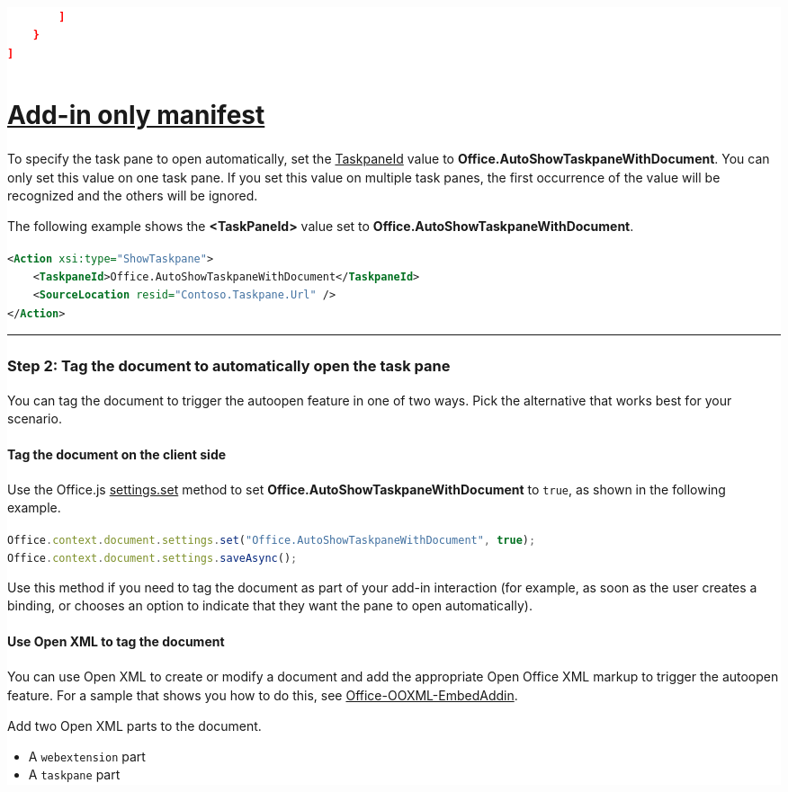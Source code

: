 ```json
        ]
    }
]
```

# [Add-in only manifest](#tab/xmlmanifest)

To specify the task pane to open automatically, set the [TaskpaneId](/javascript/api/manifest/action#taskpaneid) value to **Office.AutoShowTaskpaneWithDocument**. You can only set this value on one task pane. If you set this value on multiple task panes, the first occurrence of the value will be recognized and the others will be ignored.

The following example shows the **\<TaskPaneId\>** value set to **Office.AutoShowTaskpaneWithDocument**.

```xml
<Action xsi:type="ShowTaskpane">
    <TaskpaneId>Office.AutoShowTaskpaneWithDocument</TaskpaneId>
    <SourceLocation resid="Contoso.Taskpane.Url" />
</Action>
```

---

### Step 2: Tag the document to automatically open the task pane

You can tag the document to trigger the autoopen feature in one of two ways. Pick the alternative that works best for your scenario.  

#### Tag the document on the client side

Use the Office.js [settings.set](/javascript/api/office/office.settings) method to set **Office.AutoShowTaskpaneWithDocument** to `true`, as shown in the following example.

```js
Office.context.document.settings.set("Office.AutoShowTaskpaneWithDocument", true);
Office.context.document.settings.saveAsync();
```

Use this method if you need to tag the document as part of your add-in interaction (for example, as soon as the user creates a binding, or chooses an option to indicate that they want the pane to open automatically).

#### Use Open XML to tag the document

You can use Open XML to create or modify a document and add the appropriate Open Office XML markup to trigger the autoopen feature. For a sample that shows you how to do this, see [Office-OOXML-EmbedAddin](https://github.com/OfficeDev/Office-OOXML-EmbedAddin).

Add two Open XML parts to the document.

- A `webextension` part
- A `taskpane` part

